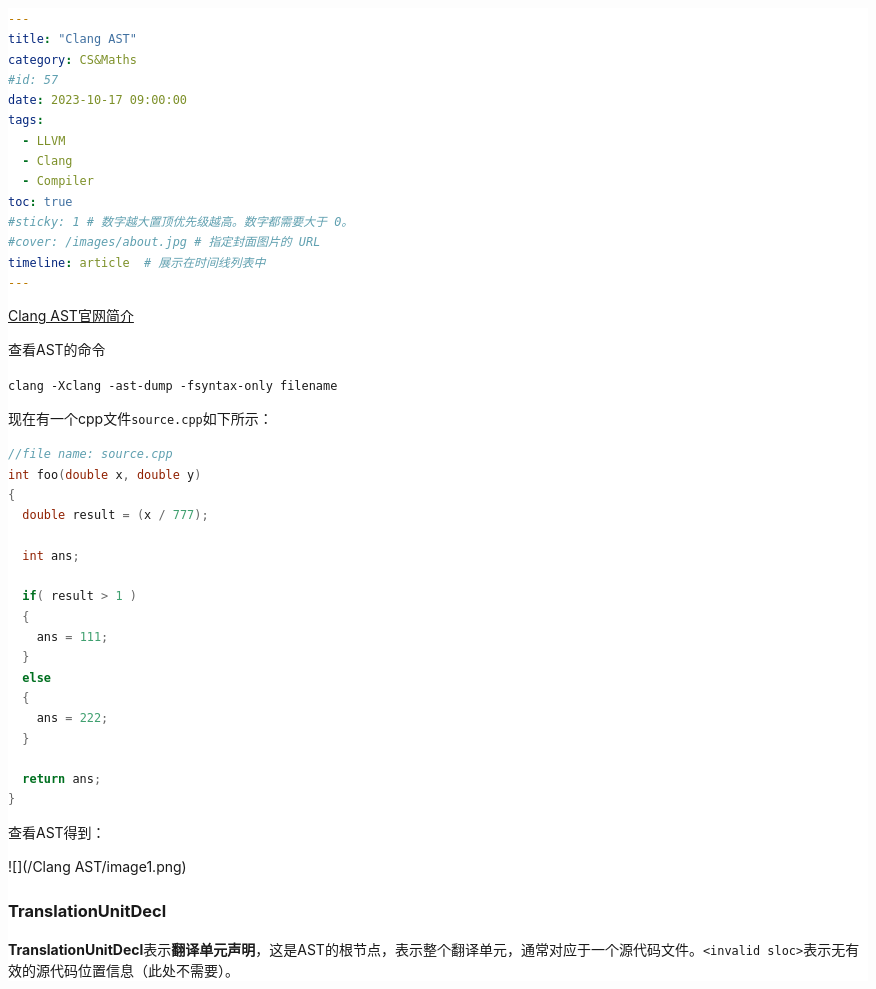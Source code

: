 ```yaml
---
title: "Clang AST"
category: CS&Maths
#id: 57
date: 2023-10-17 09:00:00
tags: 
  - LLVM
  - Clang
  - Compiler
toc: true
#sticky: 1 # 数字越大置顶优先级越高。数字都需要大于 0。
#cover: /images/about.jpg # 指定封面图片的 URL
timeline: article  # 展示在时间线列表中
---
```




[Clang AST官网简介](https://clang.llvm.org/docs/IntroductionToTheClangAST.html)

查看AST的命令
```shell
clang -Xclang -ast-dump -fsyntax-only filename
```

现在有一个cpp文件`source.cpp`如下所示：
```c++
//file name: source.cpp
int foo(double x, double y)
{
  double result = (x / 777);
  
  int ans;
  
  if( result > 1 )
  {
    ans = 111;
  }
  else
  {
    ans = 222;
  }
  
  return ans;
}
```
查看AST得到：

![](/Clang AST/image1.png)

### TranslationUnitDecl
**TranslationUnitDecl**表示**翻译单元声明**，这是AST的根节点，表示整个翻译单元，通常对应于一个源代码文件。`<invalid sloc>`表示无有效的源代码位置信息（此处不需要）。
